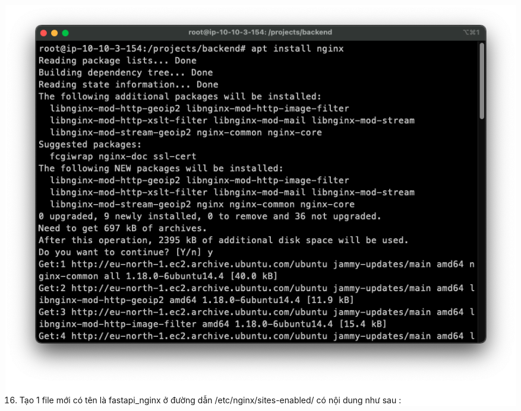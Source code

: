 <img src= images/402/020.png>

16. Tạo 1 file mới có tên là fastapi_nginx ở đường dẫn /etc/nginx/sites-enabled/ có nội dung như sau :
